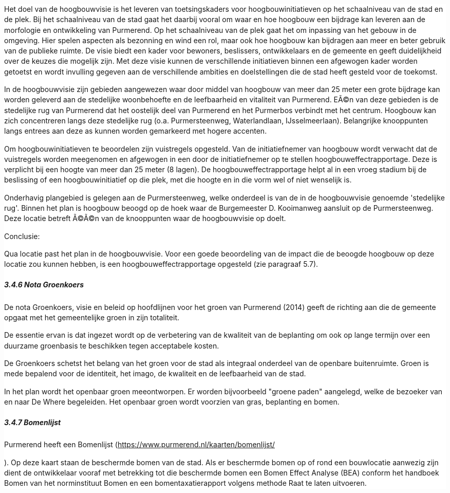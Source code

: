 Het doel van de hoogbouwvisie is het leveren van toetsingskaders voor hoogbouwinitiatieven op het schaalniveau van de stad en de plek. Bij het schaalniveau van de stad gaat het daarbij vooral om waar en hoe hoogbouw een bijdrage kan leveren aan de morfologie en ontwikkeling van Purmerend. Op het schaalniveau van de plek gaat het om inpassing van het gebouw in de omgeving. Hier spelen aspecten als bezonning en wind een rol, maar ook hoe hoogbouw kan bijdragen aan meer en beter gebruik van de publieke ruimte. De visie biedt een kader voor bewoners, beslissers, ontwikkelaars en de gemeente en geeft duidelijkheid over de keuzes die mogelijk zijn. Met deze visie kunnen de verschillende initiatieven binnen een afgewogen kader worden getoetst en wordt invulling gegeven aan de verschillende ambities en doelstellingen die de stad heeft gesteld voor de toekomst.

In de hoogbouwvisie zijn gebieden aangewezen waar door middel van hoogbouw van meer dan 25 meter een grote bijdrage kan worden geleverd aan de stedelijke woonbehoefte en de leefbaarheid en vitaliteit van Purmerend. EÃ©n van deze gebieden is de stedelijke rug van Purmerend dat het oostelijk deel van Purmerend en het Purmerbos verbindt met het centrum. Hoogbouw kan zich concentreren langs deze stedelijke rug (o.a. Purmersteenweg, Waterlandlaan, IJsselmeerlaan). Belangrijke knooppunten langs entrees aan deze as kunnen worden gemarkeerd met hogere accenten.

Om hoogbouwinitiatieven te beoordelen zijn vuistregels opgesteld. Van de initiatiefnemer van hoogbouw wordt verwacht dat de vuistregels worden meegenomen en afgewogen in een door de initiatiefnemer op te stellen hoogbouweffectrapportage. Deze is verplicht bij een hoogte van meer dan 25 meter (8 lagen). De hoogbouweffectrapportage helpt al in een vroeg stadium bij de beslissing of een hoogbouwinitiatief op die plek, met die hoogte en in die vorm wel of niet wenselijk is.

Onderhavig plangebied is gelegen aan de Purmersteenweg, welke onderdeel is van de in de hoogbouwvisie genoemde 'stedelijke rug'. Binnen het plan is hoogbouw beoogd op de hoek waar de Burgemeester D. Kooimanweg aansluit op de Purmersteenweg. Deze locatie betreft Ã©Ã©n van de knooppunten waar de hoogbouwvisie op doelt.

Conclusie:

Qua locatie past het plan in de hoogbouwvisie. Voor een goede beoordeling van de impact die de beoogde hoogbouw op deze locatie zou kunnen hebben, is een hoogbouweffectrapportage opgesteld (zie paragraaf 5\.7).

##### 3\.4\.6 Nota Groenkoers

De nota Groenkoers, visie en beleid op hoofdlijnen voor het groen van Purmerend (2014\) geeft de richting aan die de gemeente opgaat met het gemeentelijke groen in zijn totaliteit.

De essentie ervan is dat ingezet wordt op de verbetering van de kwaliteit van de beplanting om ook op lange termijn over een duurzame groenbasis te beschikken tegen acceptabele kosten.

De Groenkoers schetst het belang van het groen voor de stad als integraal onderdeel van de openbare buitenruimte. Groen is mede bepalend voor de identiteit, het imago, de kwaliteit en de leefbaarheid van de stad.

In het plan wordt het openbaar groen meeontworpen. Er worden bijvoorbeeld "groene paden" aangelegd, welke de bezoeker van en naar De Where begeleiden. Het openbaar groen wordt voorzien van gras, beplanting en bomen.

##### 3\.4\.7 Bomenlijst

Purmerend heeft een Bomenlijst (https://www.purmerend.nl/kaarten/bomenlijst/

). Op deze kaart staan de beschermde bomen van de stad. Als er beschermde bomen op of rond een bouwlocatie aanwezig zijn dient de ontwikkelaar vooraf met betrekking tot die beschermde bomen een Bomen Effect Analyse (BEA) conform het handboek Bomen van het norminstituut Bomen en een bomentaxatierapport volgens methode Raat te laten uitvoeren.
